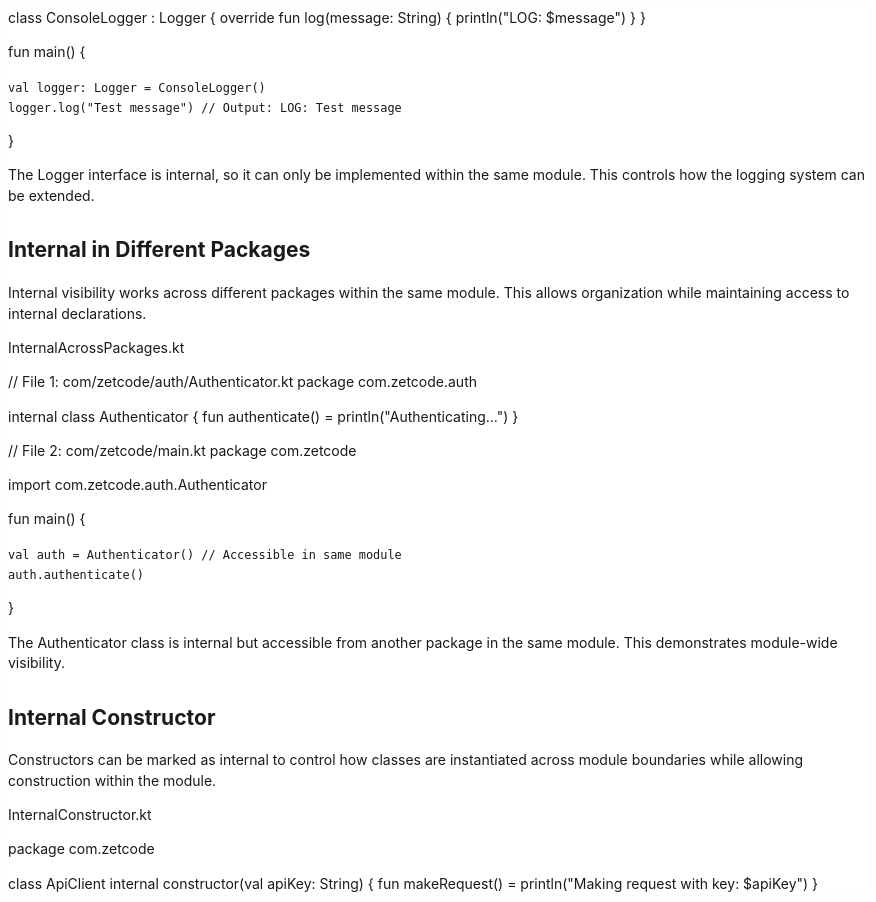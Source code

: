 class ConsoleLogger : Logger {
    override fun log(message: String) {
        println("LOG: $message")
    }
}

fun main() {

    val logger: Logger = ConsoleLogger()
    logger.log("Test message") // Output: LOG: Test message
}

The Logger interface is internal, so it can only be implemented
within the same module. This controls how the logging system can be extended.

## Internal in Different Packages

Internal visibility works across different packages within the same module. This
allows organization while maintaining access to internal declarations.

InternalAcrossPackages.kt
  

// File 1: com/zetcode/auth/Authenticator.kt
package com.zetcode.auth

internal class Authenticator {
    fun authenticate() = println("Authenticating...")
}

// File 2: com/zetcode/main.kt
package com.zetcode

import com.zetcode.auth.Authenticator

fun main() {

    val auth = Authenticator() // Accessible in same module
    auth.authenticate()
}

The Authenticator class is internal but accessible from another
package in the same module. This demonstrates module-wide visibility.

## Internal Constructor

Constructors can be marked as internal to control how classes are instantiated
across module boundaries while allowing construction within the module.

InternalConstructor.kt
  

package com.zetcode

class ApiClient internal constructor(val apiKey: String) {
    fun makeRequest() = println("Making request with key: $apiKey")
}
